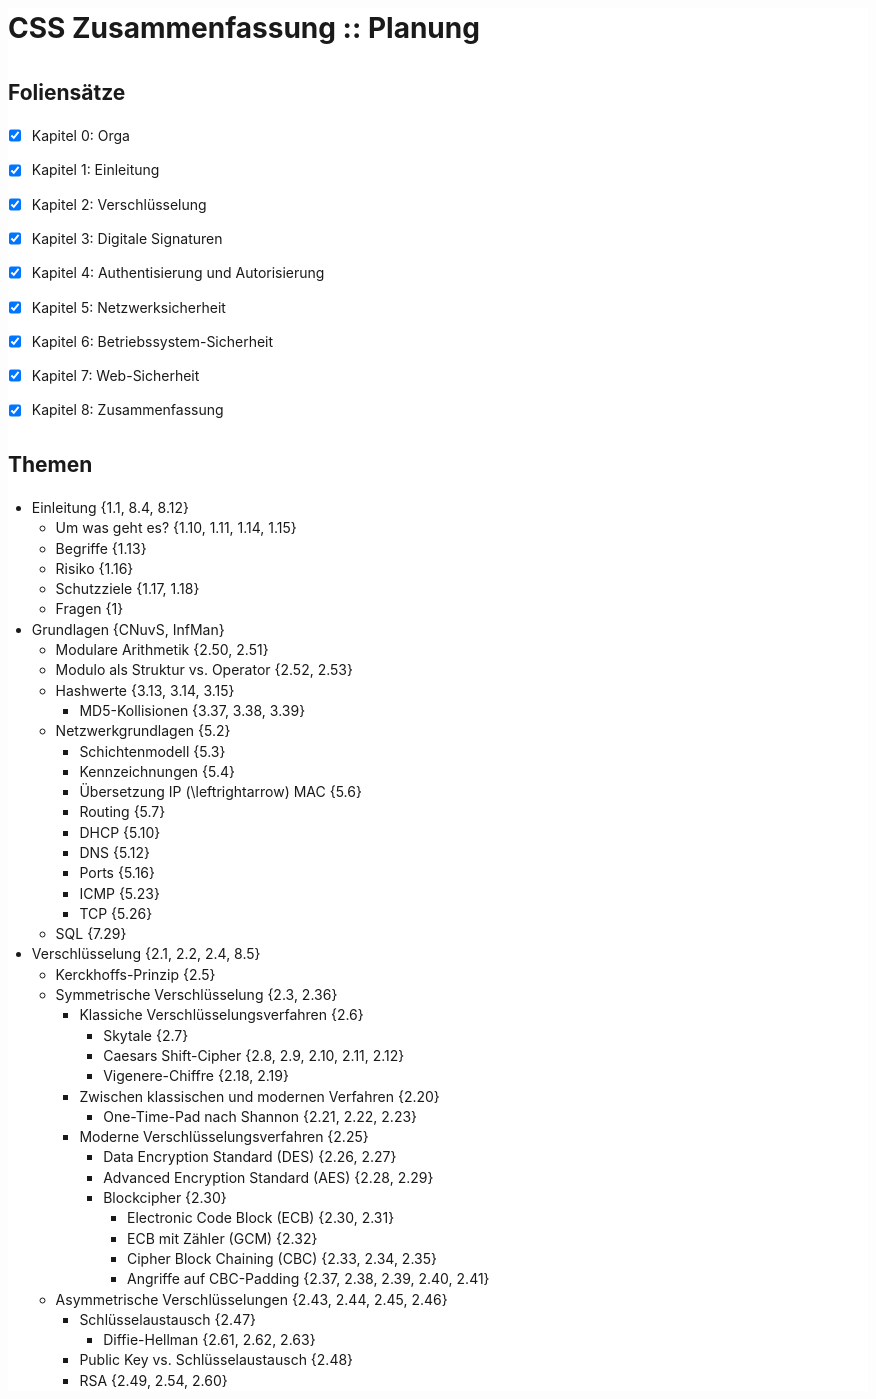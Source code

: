 # CSS Zusammenfassung :: Planung

## Foliensätze

* [x] Kapitel 0: Orga
* [x] Kapitel 1: Einleitung
* [x] Kapitel 2: Verschlüsselung
* [x] Kapitel 3: Digitale Signaturen
* [x] Kapitel 4: Authentisierung und Autorisierung
* [x] Kapitel 5: Netzwerksicherheit
* [x] Kapitel 6: Betriebssystem-Sicherheit
* [x] Kapitel 7: Web-Sicherheit
* [x] Kapitel 8: Zusammenfassung



## Themen

* Einleitung {1.1, 8.4, 8.12}
    - Um was geht es? {1.10, 1.11, 1.14, 1.15}
    - Begriffe {1.13}
    - Risiko {1.16}
    - Schutzziele {1.17, 1.18}
    - Fragen {1}
* Grundlagen {CNuvS, InfMan}
    - Modulare Arithmetik {2.50, 2.51}
    - Modulo als Struktur vs. Operator {2.52, 2.53}
    - Hashwerte {3.13, 3.14, 3.15}
        + MD5-Kollisionen {3.37, 3.38, 3.39}
    - Netzwerkgrundlagen {5.2}
        + Schichtenmodell {5.3}
        + Kennzeichnungen {5.4}
        + Übersetzung IP \(\leftrightarrow\) MAC {5.6}
        + Routing {5.7}
        + DHCP {5.10}
        + DNS {5.12}
        + Ports {5.16}
        + ICMP {5.23}
        + TCP {5.26}
    - SQL {7.29}
* Verschlüsselung {2.1, 2.2, 2.4, 8.5}
    - Kerckhoffs-Prinzip {2.5}
    - Symmetrische Verschlüsselung {2.3, 2.36}
        + Klassiche Verschlüsselungsverfahren {2.6}
            * Skytale {2.7}
            * Caesars Shift-Cipher {2.8, 2.9, 2.10, 2.11, 2.12}
            * Vigenere-Chiffre {2.18, 2.19}
        + Zwischen klassischen und modernen Verfahren {2.20}
            * One-Time-Pad nach Shannon {2.21, 2.22, 2.23}
        + Moderne Verschlüsselungsverfahren {2.25}
            * Data Encryption Standard (DES) {2.26, 2.27}
            * Advanced Encryption Standard (AES) {2.28, 2.29}
            * Blockcipher {2.30}
                - Electronic Code Block (ECB) {2.30, 2.31}
                - ECB mit Zähler (GCM) {2.32}
                - Cipher Block Chaining (CBC) {2.33, 2.34, 2.35}
                - Angriffe auf CBC-Padding {2.37, 2.38, 2.39, 2.40, 2.41}
    - Asymmetrische Verschlüsselungen {2.43, 2.44, 2.45, 2.46}
        + Schlüsselaustausch {2.47}
            * Diffie-Hellman {2.61, 2.62, 2.63}
        + Public Key vs. Schlüsselaustausch {2.48}
        + RSA {2.49, 2.54, 2.60}